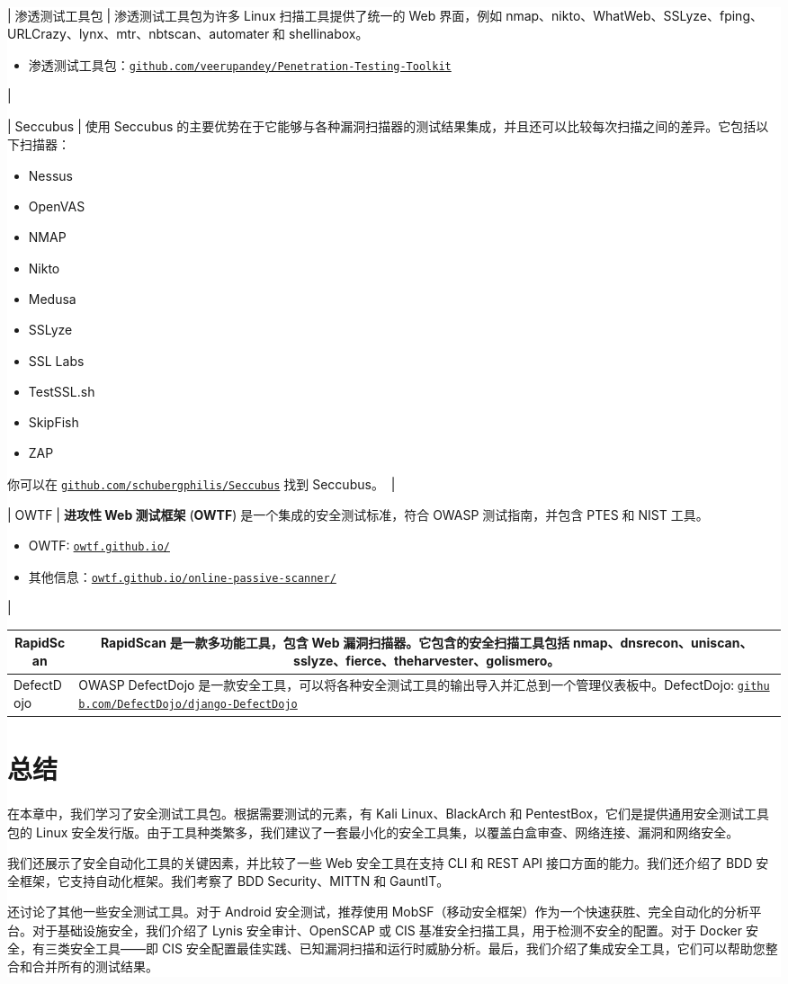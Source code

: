 | 渗透测试工具包 | 渗透测试工具包为许多 Linux 扫描工具提供了统一的 Web 界面，例如 nmap、nikto、WhatWeb、SSLyze、fping、URLCrazy、lynx、mtr、nbtscan、automater 和 shellinabox。

+   渗透测试工具包：[`github.com/veerupandey/Penetration-Testing-Toolkit`](https://github.com/veerupandey/Penetration-Testing-Toolkit)

|

| Seccubus | 使用 Seccubus 的主要优势在于它能够与各种漏洞扫描器的测试结果集成，并且还可以比较每次扫描之间的差异。它包括以下扫描器：

+   Nessus

+   OpenVAS

+   NMAP

+   Nikto

+   Medusa

+   SSLyze

+   SSL Labs

+   TestSSL.sh

+   SkipFish

+   ZAP

你可以在 [`github.com/schubergphilis/Seccubus`](https://github.com/schubergphilis/Seccubus) 找到 Seccubus。  |

| OWTF | **进攻性 Web 测试框架** (**OWTF**) 是一个集成的安全测试标准，符合 OWASP 测试指南，并包含 PTES 和 NIST 工具。

+   OWTF: [`owtf.github.io/`](https://owtf.github.io/)

+   其他信息：[`owtf.github.io/online-passive-scanner/`](https://owtf.github.io/online-passive-scanner/)

|

| RapidScan | RapidScan 是一款多功能工具，包含 Web 漏洞扫描器。它包含的安全扫描工具包括 nmap、dnsrecon、uniscan、sslyze、fierce、theharvester、golismero。 |
| --- | --- |
| DefectDojo | OWASP DefectDojo 是一款安全工具，可以将各种安全测试工具的输出导入并汇总到一个管理仪表板中。DefectDojo: [`github.com/DefectDojo/django-DefectDojo`](https://github.com/DefectDojo/django-DefectDojo) |

# 总结

在本章中，我们学习了安全测试工具包。根据需要测试的元素，有 Kali Linux、BlackArch 和 PentestBox，它们是提供通用安全测试工具包的 Linux 安全发行版。由于工具种类繁多，我们建议了一套最小化的安全工具集，以覆盖白盒审查、网络连接、漏洞和网络安全。

我们还展示了安全自动化工具的关键因素，并比较了一些 Web 安全工具在支持 CLI 和 REST API 接口方面的能力。我们还介绍了 BDD 安全框架，它支持自动化框架。我们考察了 BDD Security、MITTN 和 GauntIT。

还讨论了其他一些安全测试工具。对于 Android 安全测试，推荐使用 MobSF（移动安全框架）作为一个快速获胜、完全自动化的分析平台。对于基础设施安全，我们介绍了 Lynis 安全审计、OpenSCAP 或 CIS 基准安全扫描工具，用于检测不安全的配置。对于 Docker 安全，有三类安全工具——即 CIS 安全配置最佳实践、已知漏洞扫描和运行时威胁分析。最后，我们介绍了集成安全工具，它们可以帮助您整合和合并所有的测试结果。
